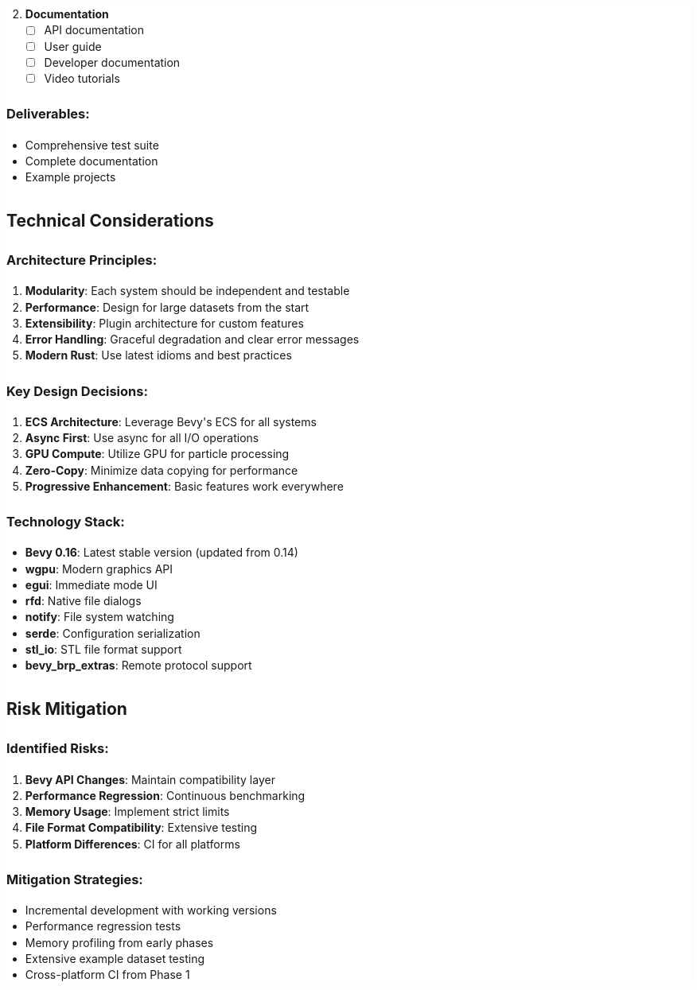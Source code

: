 2. **Documentation**
   - [ ] API documentation
   - [ ] User guide
   - [ ] Developer documentation
   - [ ] Video tutorials

### Deliverables:
- Comprehensive test suite
- Complete documentation
- Example projects

## Technical Considerations

### Architecture Principles:
1. **Modularity**: Each system should be independent and testable
2. **Performance**: Design for large datasets from the start
3. **Extensibility**: Plugin architecture for custom features
4. **Error Handling**: Graceful degradation and clear error messages
5. **Modern Rust**: Use latest idioms and best practices

### Key Design Decisions:
1. **ECS Architecture**: Leverage Bevy's ECS for all systems
2. **Async First**: Use async for all I/O operations
3. **GPU Compute**: Utilize GPU for particle processing
4. **Zero-Copy**: Minimize data copying for performance
5. **Progressive Enhancement**: Basic features work everywhere

### Technology Stack:
- **Bevy 0.16**: Latest stable version (updated from 0.14)
- **wgpu**: Modern graphics API
- **egui**: Immediate mode UI
- **rfd**: Native file dialogs
- **notify**: File system watching
- **serde**: Configuration serialization
- **stl_io**: STL file format support
- **bevy_brp_extras**: Remote protocol support

## Risk Mitigation

### Identified Risks:
1. **Bevy API Changes**: Maintain compatibility layer
2. **Performance Regression**: Continuous benchmarking
3. **Memory Usage**: Implement strict limits
4. **File Format Compatibility**: Extensive testing
5. **Platform Differences**: CI for all platforms

### Mitigation Strategies:
- Incremental development with working versions
- Performance regression tests
- Memory profiling from early phases
- Extensive example dataset testing
- Cross-platform CI from Phase 1
